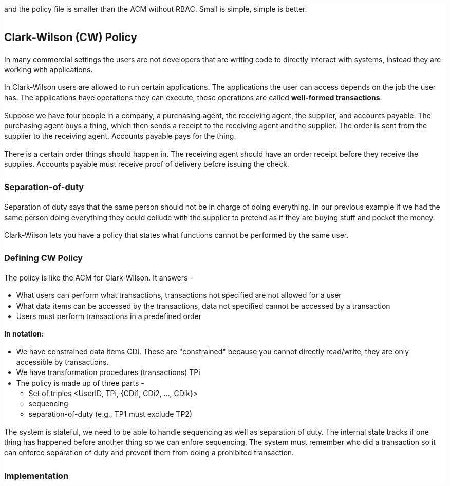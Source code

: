 and the policy file is smaller than the ACM without RBAC. Small is simple, simple is better.

## Clark-Wilson \(CW\) Policy

In many commercial settings the users are not developers that are writing code to directly interact with systems, instead they are working with applications.

In Clark-Wilson users are allowed to run certain applications. The applications the user can access depends on the job the user has. The applications have operations they can execute, these operations are called **well-formed transactions**.

Suppose we have four people in a company, a purchasing agent, the receiving agent, the supplier, and accounts payable. The purchasing agent buys a thing, which then sends a receipt to the receiving agent and the supplier. The order is sent from the supplier to the receiving agent. Accounts payable pays for the thing.

There is a certain order things should happen in. The receiving agent should have an order receipt before they receive the supplies. Accounts payable must receive proof of delivery before issuing the check.

### Separation-of-duty

Separation of duty says that the same person should not be in charge of doing everything. In our previous example if we had the same person doing everything they could collude with the supplier to pretend as if they are buying stuff and pocket the money.

Clark-Wilson lets you have a policy that states what functions cannot be performed by the same user.

### Defining CW Policy

The policy is like the ACM for Clark-Wilson. It answers -

* What users can perform what transactions, transactions not specified are not allowed for a user
* What data items can be accessed by the transactions, data not specified cannot be accessed by a transaction
* Users must perform transactions in a predefined order

**In notation:**

* We have constrained data items CDi. These are "constrained" because you cannot directly read/write, they are only accessible by transactions.
* We have transformation procedures \(transactions\) TPi
* The policy is made up of three parts - 
  * Set of triples &lt;UserID, TPi, {CDi1, CDi2, ..., CDik}&gt;
  * sequencing
  * separation-of-duty \(e.g., TP1 must exclude TP2\)

The system is stateful, we need to be able to handle sequencing as well as separation of duty. The internal state tracks if one thing has happened before another thing so we can enfore sequencing. The system must remember who did a transaction so it can enforce separation of duty and prevent them from doing a prohibited transaction.

### Implementation
